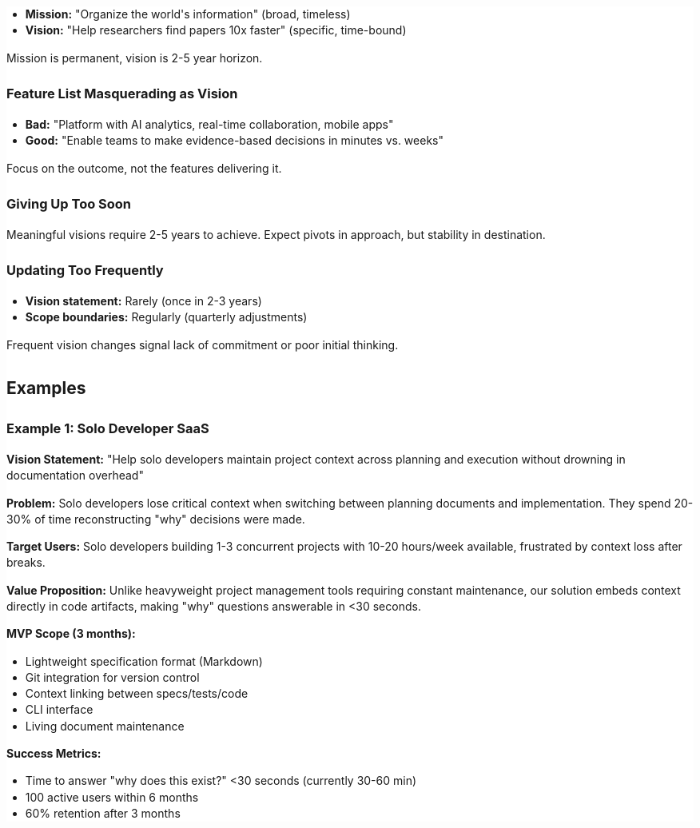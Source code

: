- **Mission:** "Organize the world's information" (broad, timeless)
- **Vision:** "Help researchers find papers 10x faster" (specific, time-bound)

Mission is permanent, vision is 2-5 year horizon.

### Feature List Masquerading as Vision

- **Bad:** "Platform with AI analytics, real-time collaboration, mobile apps"
- **Good:** "Enable teams to make evidence-based decisions in minutes vs. weeks"

Focus on the outcome, not the features delivering it.

### Giving Up Too Soon

Meaningful visions require 2-5 years to achieve. Expect pivots in approach, but stability in destination.

### Updating Too Frequently

- **Vision statement:** Rarely (once in 2-3 years)
- **Scope boundaries:** Regularly (quarterly adjustments)

Frequent vision changes signal lack of commitment or poor initial thinking.

## Examples

### Example 1: Solo Developer SaaS

**Vision Statement:**
"Help solo developers maintain project context across planning and execution without drowning in documentation overhead"

**Problem:**
Solo developers lose critical context when switching between planning documents and implementation. They spend 20-30% of time reconstructing "why" decisions were made.

**Target Users:**
Solo developers building 1-3 concurrent projects with 10-20 hours/week available, frustrated by context loss after breaks.

**Value Proposition:**
Unlike heavyweight project management tools requiring constant maintenance, our solution embeds context directly in code artifacts, making "why" questions answerable in <30 seconds.

**MVP Scope (3 months):**
- Lightweight specification format (Markdown)
- Git integration for version control
- Context linking between specs/tests/code
- CLI interface
- Living document maintenance

**Success Metrics:**
- Time to answer "why does this exist?" <30 seconds (currently 30-60 min)
- 100 active users within 6 months
- 60% retention after 3 months
